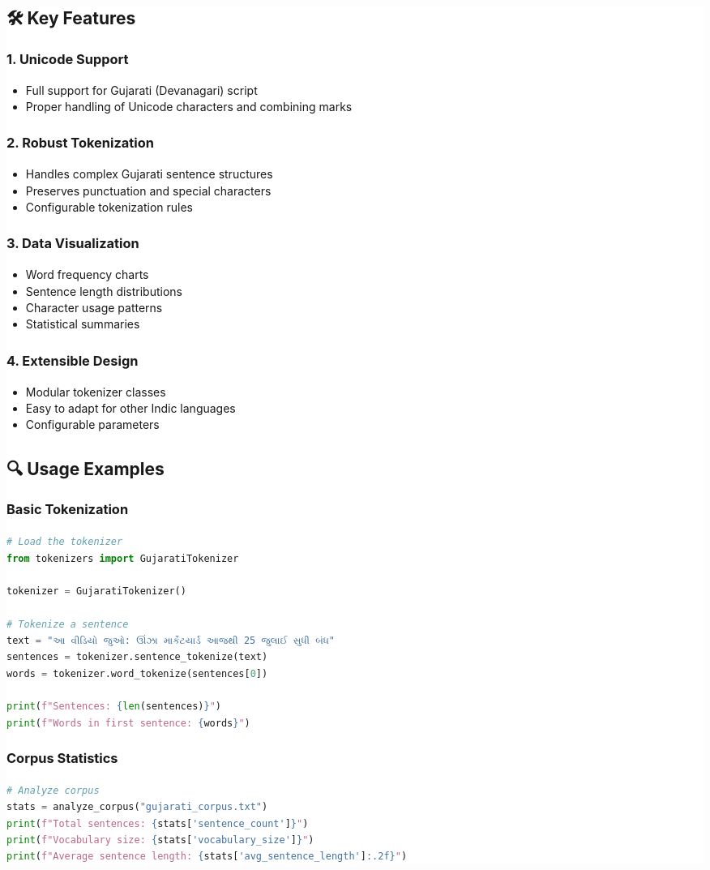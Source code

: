 ## 🛠️ Key Features

### 1. Unicode Support
- Full support for Gujarati (Devanagari) script
- Proper handling of Unicode characters and combining marks

### 2. Robust Tokenization
- Handles complex Gujarati sentence structures
- Preserves punctuation and special characters
- Configurable tokenization rules

### 3. Data Visualization
- Word frequency charts
- Sentence length distributions
- Character usage patterns
- Statistical summaries

### 4. Extensible Design
- Modular tokenizer classes
- Easy to adapt for other Indic languages
- Configurable parameters

## 🔍 Usage Examples

### Basic Tokenization
```python
# Load the tokenizer
from tokenizers import GujaratiTokenizer

tokenizer = GujaratiTokenizer()

# Tokenize a sentence
text = "આ વીડિયો જુઓ: ઊંઝા માર્કેટયાર્ડ આજથી 25 જુલાઈ સુધી બંધ"
sentences = tokenizer.sentence_tokenize(text)
words = tokenizer.word_tokenize(sentences[0])

print(f"Sentences: {len(sentences)}")
print(f"Words in first sentence: {words}")
```

### Corpus Statistics
```python
# Analyze corpus
stats = analyze_corpus("gujarati_corpus.txt")
print(f"Total sentences: {stats['sentence_count']}")
print(f"Vocabulary size: {stats['vocabulary_size']}")
print(f"Average sentence length: {stats['avg_sentence_length']:.2f}")
```
